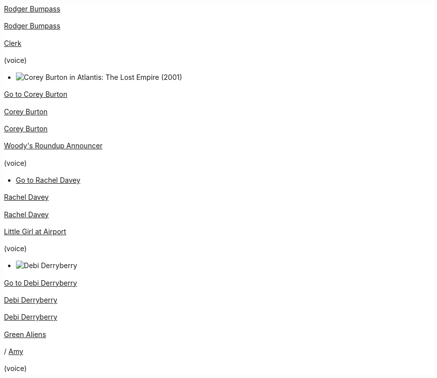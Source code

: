 [Rodger Bumpass](https://www.imdb.com/name/nm0120309/?ref_=ttfc_fcr_3_24)



[Rodger Bumpass](https://www.imdb.com/name/nm0120309/?ref_=ttfc_fcr_3_24)



[Clerk](https://www.imdb.com/title/tt0120363/characters/nm0120309/?ref_=ttfc_fcr_3_24)

(voice)

- ![Corey Burton in Atlantis: The Lost Empire (2001)](https://m.media-amazon.com/images/M/MV5BMTY1MTkzNTA2NV5BMl5BanBnXkFtZTcwMzUyODc3OA@@._V1_QL75_UX140_CR0,0,140,140_.jpg)

[Go to Corey Burton](https://www.imdb.com/name/nm0123553/?ref_=ttfc_fcr_3_25)



[Corey Burton](https://www.imdb.com/name/nm0123553/?ref_=ttfc_fcr_3_25)



[Corey Burton](https://www.imdb.com/name/nm0123553/?ref_=ttfc_fcr_3_25)



[Woody's Roundup Announcer](https://www.imdb.com/title/tt0120363/characters/nm0123553/?ref_=ttfc_fcr_3_25)

(voice)

- [Go to Rachel Davey](https://www.imdb.com/name/nm0004460/?ref_=ttfc_fcr_3_26)



[Rachel Davey](https://www.imdb.com/name/nm0004460/?ref_=ttfc_fcr_3_26)



[Rachel Davey](https://www.imdb.com/name/nm0004460/?ref_=ttfc_fcr_3_26)



[Little Girl at Airport](https://www.imdb.com/title/tt0120363/characters/nm0004460/?ref_=ttfc_fcr_3_26)

(voice)

- ![Debi Derryberry](https://m.media-amazon.com/images/M/MV5BNTEwZTc3YTYtNWQxYS00NzJiLWI3Y2YtZDExN2ExNTA3YjIwXkEyXkFqcGc@._V1_QL75_UX140_CR0,0,140,140_.jpg)

[Go to Debi Derryberry](https://www.imdb.com/name/nm0220635/?ref_=ttfc_fcr_3_27)



[Debi Derryberry](https://www.imdb.com/name/nm0220635/?ref_=ttfc_fcr_3_27)



[Debi Derryberry](https://www.imdb.com/name/nm0220635/?ref_=ttfc_fcr_3_27)



[Green Aliens](https://www.imdb.com/title/tt0120363/characters/nm0220635/?ref_=ttfc_fcr_3_27)



/ [Amy](https://www.imdb.com/title/tt0120363/characters/nm0220635/?ref_=ttfc_fcr_3_27)

(voice)
